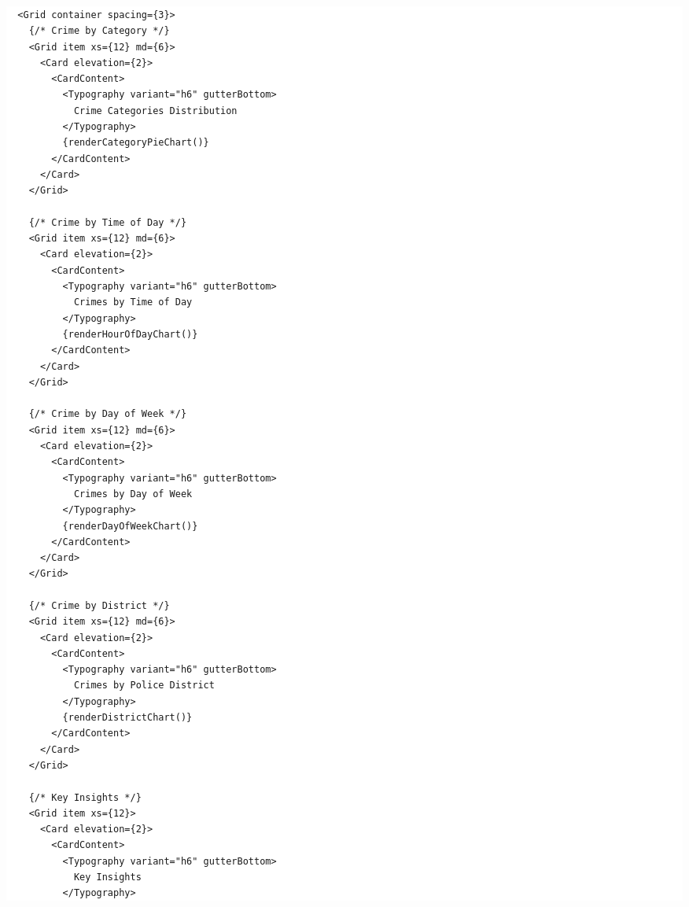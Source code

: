       <Grid container spacing={3}>
        {/* Crime by Category */}
        <Grid item xs={12} md={6}>
          <Card elevation={2}>
            <CardContent>
              <Typography variant="h6" gutterBottom>
                Crime Categories Distribution
              </Typography>
              {renderCategoryPieChart()}
            </CardContent>
          </Card>
        </Grid>
        
        {/* Crime by Time of Day */}
        <Grid item xs={12} md={6}>
          <Card elevation={2}>
            <CardContent>
              <Typography variant="h6" gutterBottom>
                Crimes by Time of Day
              </Typography>
              {renderHourOfDayChart()}
            </CardContent>
          </Card>
        </Grid>
        
        {/* Crime by Day of Week */}
        <Grid item xs={12} md={6}>
          <Card elevation={2}>
            <CardContent>
              <Typography variant="h6" gutterBottom>
                Crimes by Day of Week
              </Typography>
              {renderDayOfWeekChart()}
            </CardContent>
          </Card>
        </Grid>
        
        {/* Crime by District */}
        <Grid item xs={12} md={6}>
          <Card elevation={2}>
            <CardContent>
              <Typography variant="h6" gutterBottom>
                Crimes by Police District
              </Typography>
              {renderDistrictChart()}
            </CardContent>
          </Card>
        </Grid>
        
        {/* Key Insights */}
        <Grid item xs={12}>
          <Card elevation={2}>
            <CardContent>
              <Typography variant="h6" gutterBottom>
                Key Insights
              </Typography>
              